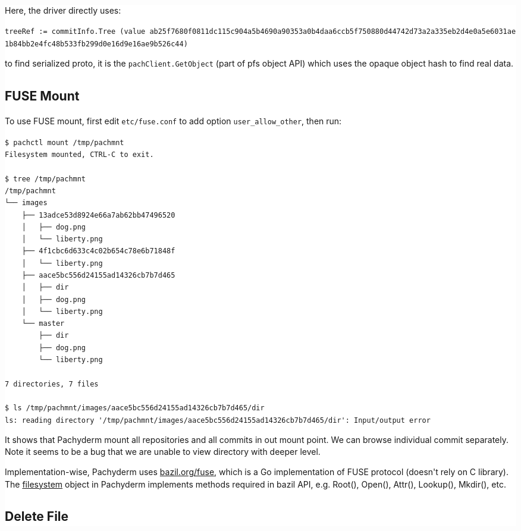 Here, the driver directly uses:
```
treeRef := commitInfo.Tree (value ab25f7680f0811dc115c904a5b4690a90353a0b4daa6ccb5f750880d44742d73a2a335eb2d4e0a5e6031ae1b84bb2e4fc48b533fb299d0e16d9e16ae9b526c44)
```
to find serialized proto, it is the `pachClient.GetObject` (part of pfs object API) which uses the
opaque object hash to find real data.

## FUSE Mount

To use FUSE mount, first edit `etc/fuse.conf` to add option `user_allow_other`, then run:

```
$ pachctl mount /tmp/pachmnt
Filesystem mounted, CTRL-C to exit.

$ tree /tmp/pachmnt
/tmp/pachmnt
└── images
    ├── 13adce53d8924e66a7ab62bb47496520
    │   ├── dog.png
    │   └── liberty.png
    ├── 4f1cbc6d633c4c02b654c78e6b71848f
    │   └── liberty.png
    ├── aace5bc556d24155ad14326cb7b7d465
    │   ├── dir
    │   ├── dog.png
    │   └── liberty.png
    └── master
        ├── dir
        ├── dog.png
        └── liberty.png

7 directories, 7 files

$ ls /tmp/pachmnt/images/aace5bc556d24155ad14326cb7b7d465/dir
ls: reading directory '/tmp/pachmnt/images/aace5bc556d24155ad14326cb7b7d465/dir': Input/output error
```

It shows that Pachyderm mount all repositories and all commits in out mount point. We can browse
individual commit separately. Note it seems to be a bug that we are unable to view directory with
deeper level.

Implementation-wise, Pachyderm uses [bazil.org/fuse](https://github.com/bazil/fuse), which is a Go
implementation of FUSE protocol (doesn't rely on C library). The [filesystem](https://github.com/pachyderm/pachyderm/blob/v1.7.3/src/server/pfs/fuse/filesystem.go#L28)
object in Pachyderm implements methods required in bazil API, e.g. Root(), Open(), Attr(), Lookup(),
Mkdir(), etc.

## Delete File
